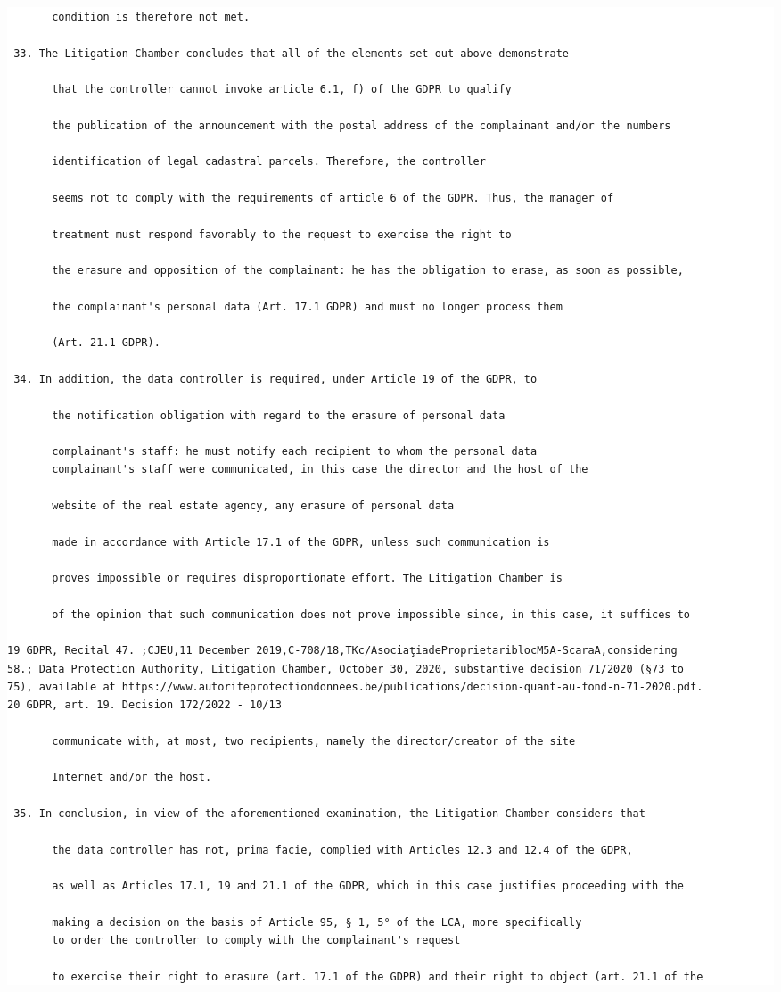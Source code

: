 ```
       condition is therefore not met.

 33. The Litigation Chamber concludes that all of the elements set out above demonstrate

       that the controller cannot invoke article 6.1, f) of the GDPR to qualify

       the publication of the announcement with the postal address of the complainant and/or the numbers

       identification of legal cadastral parcels. Therefore, the controller

       seems not to comply with the requirements of article 6 of the GDPR. Thus, the manager of

       treatment must respond favorably to the request to exercise the right to

       the erasure and opposition of the complainant: he has the obligation to erase, as soon as possible,

       the complainant's personal data (Art. 17.1 GDPR) and must no longer process them

       (Art. 21.1 GDPR).

 34. In addition, the data controller is required, under Article 19 of the GDPR, to

       the notification obligation with regard to the erasure of personal data

       complainant's staff: he must notify each recipient to whom the personal data
       complainant's staff were communicated, in this case the director and the host of the

       website of the real estate agency, any erasure of personal data

       made in accordance with Article 17.1 of the GDPR, unless such communication is

       proves impossible or requires disproportionate effort. The Litigation Chamber is

       of the opinion that such communication does not prove impossible since, in this case, it suffices to

19 GDPR, Recital 47. ;CJEU,11 December 2019,C-708/18,TKc/AsociaţiadeProprietariblocM5A-ScaraA,considering
58.; Data Protection Authority, Litigation Chamber, October 30, 2020, substantive decision 71/2020 (§73 to
75), available at https://www.autoriteprotectiondonnees.be/publications/decision-quant-au-fond-n-71-2020.pdf.
20 GDPR, art. 19. Decision 172/2022 - 10/13

       communicate with, at most, two recipients, namely the director/creator of the site

       Internet and/or the host.

 35. In conclusion, in view of the aforementioned examination, the Litigation Chamber considers that

       the data controller has not, prima facie, complied with Articles 12.3 and 12.4 of the GDPR,

       as well as Articles 17.1, 19 and 21.1 of the GDPR, which in this case justifies proceeding with the

       making a decision on the basis of Article 95, § 1, 5° of the LCA, more specifically
       to order the controller to comply with the complainant's request

       to exercise their right to erasure (art. 17.1 of the GDPR) and their right to object (art. 21.1 of the
```